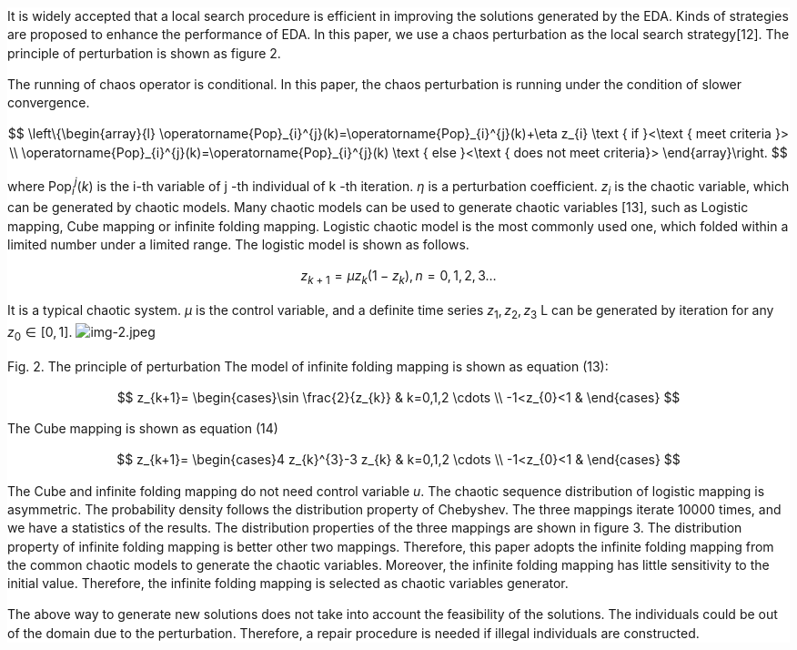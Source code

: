 It is widely accepted that a local search procedure is efficient in improving the solutions generated by the EDA. Kinds of strategies are proposed to enhance the performance of EDA. In this paper, we use a chaos perturbation as the local search strategy[12]. The principle of perturbation is shown as figure 2.

The running of chaos operator is conditional. In this paper, the chaos perturbation is running under the condition of slower convergence.

$$
\left\{\begin{array}{l}
\operatorname{Pop}_{i}^{j}(k)=\operatorname{Pop}_{i}^{j}(k)+\eta z_{i} \text { if }<\text { meet criteria }> \\
\operatorname{Pop}_{i}^{j}(k)=\operatorname{Pop}_{i}^{j}(k) \text { else }<\text { does not meet criteria}>
\end{array}\right.
$$

where $\operatorname{Pop}_{i}^{j}(k)$ is the i-th variable of j -th individual of k -th iteration. $\eta$ is a perturbation coefficient. $z_{i}$ is the chaotic variable, which can be generated by chaotic models. Many chaotic models can be used to generate chaotic variables [13], such as Logistic mapping, Cube mapping or infinite folding mapping. Logistic chaotic model is the most commonly used one, which folded within a limited number under a limited range. The logistic model is shown as follows.

$$
z_{k+1}=\mu z_{k}\left(1-z_{k}\right), n=0,1,2,3 \ldots
$$

It is a typical chaotic system. $\mu$ is the control variable, and a definite time series $z_{1}, z_{2}, z_{3} \mathrm{~L}$ can be generated by iteration for any $z_{0} \in[0,1]$.
![img-2.jpeg](img-2.jpeg)

Fig. 2. The principle of perturbation
The model of infinite folding mapping is shown as equation (13):

$$
z_{k+1}= \begin{cases}\sin \frac{2}{z_{k}} & k=0,1,2 \cdots \\ -1<z_{0}<1 & \end{cases}
$$

The Cube mapping is shown as equation (14)

$$
z_{k+1}= \begin{cases}4 z_{k}^{3}-3 z_{k} & k=0,1,2 \cdots \\ -1<z_{0}<1 & \end{cases}
$$

The Cube and infinite folding mapping do not need control variable $u$. The chaotic sequence distribution of logistic mapping is asymmetric. The probability density follows the distribution property of Chebyshev. The three mappings iterate 10000 times, and we have a statistics of the results. The distribution properties of the three mappings are shown in figure 3. The distribution property of infinite folding mapping is better other two mappings. Therefore, this paper adopts the infinite folding mapping from the common chaotic models to generate the chaotic variables. Moreover, the infinite folding mapping has little sensitivity to the initial value. Therefore, the infinite folding mapping is selected as chaotic variables generator.

The above way to generate new solutions does not take into account the feasibility of the solutions. The individuals could be out of the domain due to the perturbation. Therefore, a repair procedure is needed if illegal individuals are constructed.


[^0]:    Manuscript received May 12, 2014. This work was supported in part by the National Natural Science Foundation of China under Grant 61174044.
